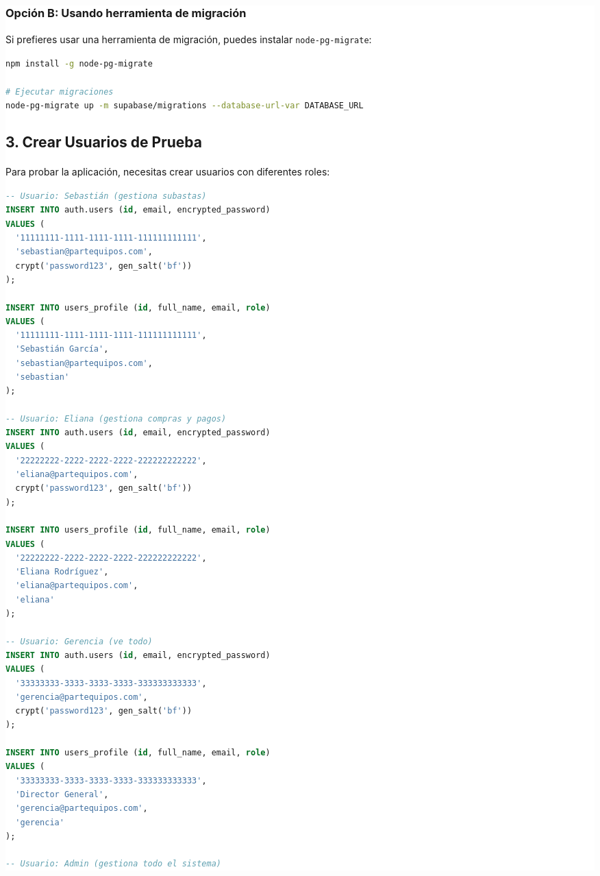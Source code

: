 ### Opción B: Usando herramienta de migración

Si prefieres usar una herramienta de migración, puedes instalar `node-pg-migrate`:

```bash
npm install -g node-pg-migrate

# Ejecutar migraciones
node-pg-migrate up -m supabase/migrations --database-url-var DATABASE_URL
```

## 3. Crear Usuarios de Prueba

Para probar la aplicación, necesitas crear usuarios con diferentes roles:

```sql
-- Usuario: Sebastián (gestiona subastas)
INSERT INTO auth.users (id, email, encrypted_password)
VALUES (
  '11111111-1111-1111-1111-111111111111',
  'sebastian@partequipos.com',
  crypt('password123', gen_salt('bf'))
);

INSERT INTO users_profile (id, full_name, email, role)
VALUES (
  '11111111-1111-1111-1111-111111111111',
  'Sebastián García',
  'sebastian@partequipos.com',
  'sebastian'
);

-- Usuario: Eliana (gestiona compras y pagos)
INSERT INTO auth.users (id, email, encrypted_password)
VALUES (
  '22222222-2222-2222-2222-222222222222',
  'eliana@partequipos.com',
  crypt('password123', gen_salt('bf'))
);

INSERT INTO users_profile (id, full_name, email, role)
VALUES (
  '22222222-2222-2222-2222-222222222222',
  'Eliana Rodríguez',
  'eliana@partequipos.com',
  'eliana'
);

-- Usuario: Gerencia (ve todo)
INSERT INTO auth.users (id, email, encrypted_password)
VALUES (
  '33333333-3333-3333-3333-333333333333',
  'gerencia@partequipos.com',
  crypt('password123', gen_salt('bf'))
);

INSERT INTO users_profile (id, full_name, email, role)
VALUES (
  '33333333-3333-3333-3333-333333333333',
  'Director General',
  'gerencia@partequipos.com',
  'gerencia'
);

-- Usuario: Admin (gestiona todo el sistema)
```